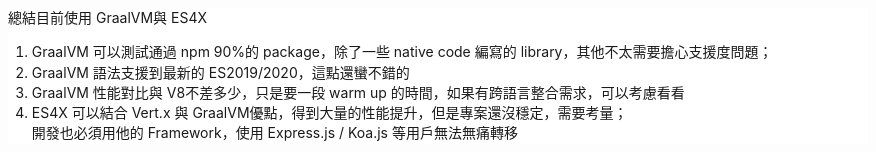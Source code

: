 總結目前使用 GraalVM與 ES4X

1.  GraalVM 可以測試通過 npm 90%的 package，除了一些 native code 編寫的 library，其他不太需要擔心支援度問題；
2.  GraalVM 語法支援到最新的 ES2019/2020，這點還蠻不錯的
3.  GraalVM 性能對比與 V8不差多少，只是要一段 warm up 的時間，如果有跨語言整合需求，可以考慮看看
4.  ES4X 可以結合 Vert.x 與 GraalVM優點，得到大量的性能提升，但是專案還沒穩定，需要考量；  
    開發也必須用他的 Framework，使用 Express.js / Koa.js 等用戶無法無痛轉移
